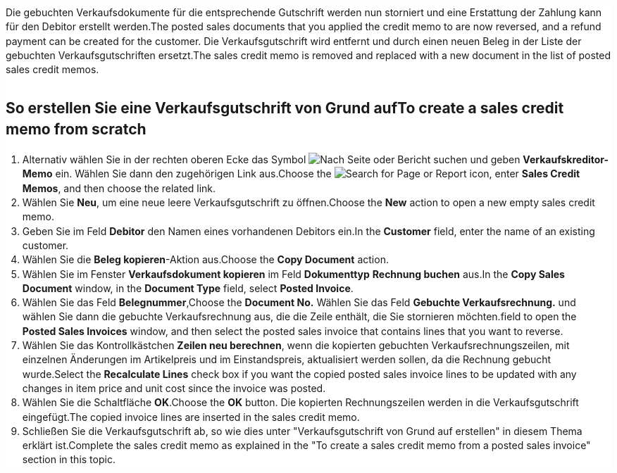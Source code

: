 <span data-ttu-id="65bea-133">Die gebuchten Verkaufsdokumente für die entsprechende Gutschrift werden nun storniert und eine Erstattung der Zahlung kann für den Debitor erstellt werden.</span><span class="sxs-lookup"><span data-stu-id="65bea-133">The posted sales documents that you applied the credit memo to are now reversed, and a refund payment can be created for the customer.</span></span> <span data-ttu-id="65bea-134">Die Verkaufsgutschrift wird entfernt und durch einen neuen Beleg in der Liste der gebuchten Verkaufsgutschriften ersetzt.</span><span class="sxs-lookup"><span data-stu-id="65bea-134">The sales credit memo is removed and replaced with a new document in the list of posted sales credit memos.</span></span>

## <a name="to-create-a-sales-credit-memo-from-scratch"></a><span data-ttu-id="65bea-135">So erstellen Sie eine Verkaufsgutschrift von Grund auf</span><span class="sxs-lookup"><span data-stu-id="65bea-135">To create a sales credit memo from scratch</span></span>
1. <span data-ttu-id="65bea-136">Alternativ wählen Sie in der rechten oberen Ecke das Symbol ![Nach Seite oder Bericht suchen](media/ui-search/search_small.png "Nach Seite oder Bericht suchen") und geben **Verkaufskreditor-Memo** ein. Wählen Sie dann den zugehörigen Link aus.</span><span class="sxs-lookup"><span data-stu-id="65bea-136">Choose the ![Search for Page or Report](media/ui-search/search_small.png "Search for Page or Report icon") icon, enter **Sales Credit Memos**, and then choose the related link.</span></span>
2. <span data-ttu-id="65bea-137">Wählen Sie **Neu**, um eine neue leere Verkaufsgutschrift zu öffnen.</span><span class="sxs-lookup"><span data-stu-id="65bea-137">Choose the **New** action to open a new empty sales credit memo.</span></span>
3. <span data-ttu-id="65bea-138">Geben Sie im Feld **Debitor** den Namen eines vorhandenen Debitors ein.</span><span class="sxs-lookup"><span data-stu-id="65bea-138">In the **Customer** field, enter the name of an existing customer.</span></span>
4. <span data-ttu-id="65bea-139">Wählen Sie die **Beleg kopieren**-Aktion aus.</span><span class="sxs-lookup"><span data-stu-id="65bea-139">Choose the **Copy Document** action.</span></span>
5. <span data-ttu-id="65bea-140">Wählen Sie im Fenster **Verkaufsdokument kopieren** im Feld **Dokumenttyp** **Rechnung buchen** aus.</span><span class="sxs-lookup"><span data-stu-id="65bea-140">In the **Copy Sales Document** window, in the **Document Type** field, select **Posted Invoice**.</span></span>
6. <span data-ttu-id="65bea-141">Wählen Sie das Feld **Belegnummer**,</span><span class="sxs-lookup"><span data-stu-id="65bea-141">Choose the **Document No.**</span></span> <span data-ttu-id="65bea-142">Wählen Sie das Feld **Gebuchte Verkaufsrechnung.** und wählen Sie dann die gebuchte Verkaufsrechnung aus, die die Zeile enthält, die Sie stornieren möchten.</span><span class="sxs-lookup"><span data-stu-id="65bea-142">field to open the **Posted Sales Invoices** window, and then select the posted sales invoice that contains lines that you want to reverse.</span></span>
7. <span data-ttu-id="65bea-143">Wählen Sie das Kontrollkästchen **Zeilen neu berechnen**, wenn die kopierten gebuchten Verkaufsrechnungszeilen, mit einzelnen Änderungen im Artikelpreis und im Einstandspreis, aktualisiert werden sollen, da die Rechnung gebucht wurde.</span><span class="sxs-lookup"><span data-stu-id="65bea-143">Select the **Recalculate Lines** check box if you want the copied posted sales invoice lines to be updated with any changes in item price and unit cost since the invoice was posted.</span></span>
8. <span data-ttu-id="65bea-144">Wählen Sie die Schaltfläche **OK**.</span><span class="sxs-lookup"><span data-stu-id="65bea-144">Choose the **OK** button.</span></span> <span data-ttu-id="65bea-145">Die kopierten Rechnungszeilen werden in die Verkaufsgutschrift eingefügt.</span><span class="sxs-lookup"><span data-stu-id="65bea-145">The copied invoice lines are inserted in the sales credit memo.</span></span>
9. <span data-ttu-id="65bea-146">Schließen Sie die Verkaufsgutschrift ab, so wie dies unter "Verkaufsgutschrift von Grund auf erstellen" in diesem Thema erklärt ist.</span><span class="sxs-lookup"><span data-stu-id="65bea-146">Complete the sales credit memo as explained in the "To create a sales credit memo from a posted sales invoice" section in this topic.</span></span>
